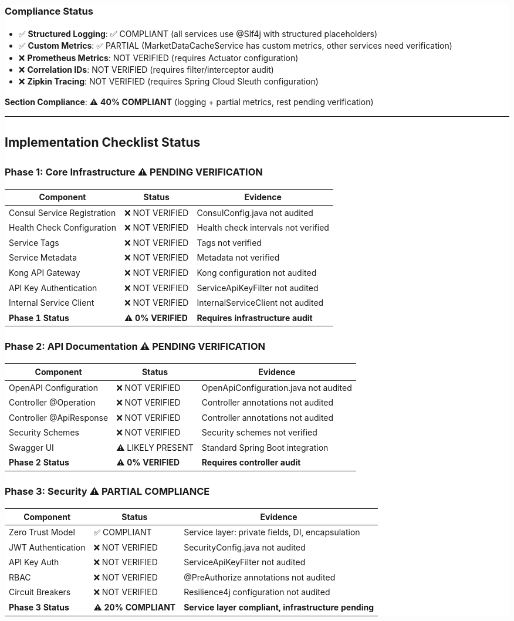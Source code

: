 ### Compliance Status

- ✅ **Structured Logging**: ✅ COMPLIANT (all services use @Slf4j with structured placeholders)
- ✅ **Custom Metrics**: ✅ PARTIAL (MarketDataCacheService has custom metrics, other services need verification)
- ❌ **Prometheus Metrics**: NOT VERIFIED (requires Actuator configuration)
- ❌ **Correlation IDs**: NOT VERIFIED (requires filter/interceptor audit)
- ❌ **Zipkin Tracing**: NOT VERIFIED (requires Spring Cloud Sleuth configuration)

**Section Compliance**: ⚠️ **40% COMPLIANT** (logging + partial metrics, rest pending verification)

---

## Implementation Checklist Status

### Phase 1: Core Infrastructure ⚠️ PENDING VERIFICATION

| Component | Status | Evidence |
|-----------|--------|----------|
| Consul Service Registration | ❌ NOT VERIFIED | ConsulConfig.java not audited |
| Health Check Configuration | ❌ NOT VERIFIED | Health check intervals not verified |
| Service Tags | ❌ NOT VERIFIED | Tags not verified |
| Service Metadata | ❌ NOT VERIFIED | Metadata not verified |
| Kong API Gateway | ❌ NOT VERIFIED | Kong configuration not audited |
| API Key Authentication | ❌ NOT VERIFIED | ServiceApiKeyFilter not audited |
| Internal Service Client | ❌ NOT VERIFIED | InternalServiceClient not audited |
| **Phase 1 Status** | ⚠️ **0% VERIFIED** | **Requires infrastructure audit** |

### Phase 2: API Documentation ⚠️ PENDING VERIFICATION

| Component | Status | Evidence |
|-----------|--------|----------|
| OpenAPI Configuration | ❌ NOT VERIFIED | OpenApiConfiguration.java not audited |
| Controller @Operation | ❌ NOT VERIFIED | Controller annotations not audited |
| Controller @ApiResponse | ❌ NOT VERIFIED | Controller annotations not audited |
| Security Schemes | ❌ NOT VERIFIED | Security schemes not verified |
| Swagger UI | ⚠️ LIKELY PRESENT | Standard Spring Boot integration |
| **Phase 2 Status** | ⚠️ **0% VERIFIED** | **Requires controller audit** |

### Phase 3: Security ⚠️ PARTIAL COMPLIANCE

| Component | Status | Evidence |
|-----------|--------|----------|
| Zero Trust Model | ✅ COMPLIANT | Service layer: private fields, DI, encapsulation |
| JWT Authentication | ❌ NOT VERIFIED | SecurityConfig.java not audited |
| API Key Auth | ❌ NOT VERIFIED | ServiceApiKeyFilter not audited |
| RBAC | ❌ NOT VERIFIED | @PreAuthorize annotations not audited |
| Circuit Breakers | ❌ NOT VERIFIED | Resilience4j configuration not audited |
| **Phase 3 Status** | ⚠️ **20% COMPLIANT** | **Service layer compliant, infrastructure pending** |
